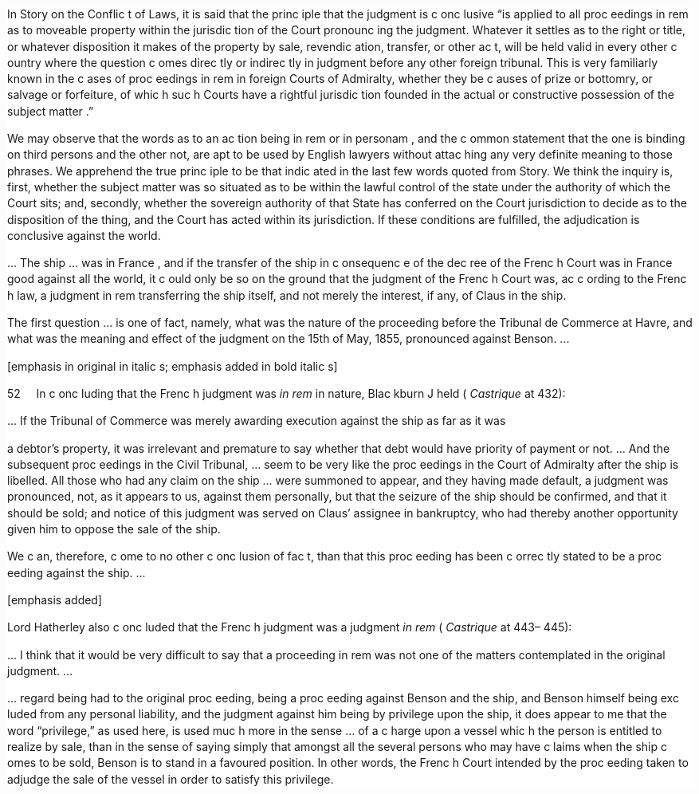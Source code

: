  In Story on the Conflic t of Laws, it is said that the princ iple that the judgment is c onc lusive “is applied to all proc eedings in rem as to moveable property within the jurisdic tion of the Court pronounc ing the judgment. Whatever it settles as to the right or title, or whatever disposition it makes of the property by sale, revendic ation, transfer, or other ac t, will be held valid in every other c ountry where the question c omes direc tly or indirec tly in judgment before any other foreign tribunal. This is very familiarly known in the c ases of proc eedings in rem in foreign Courts of Admiralty, whether they be c auses of prize or bottomry, or salvage or forfeiture, of whic h suc h Courts have a rightful jurisdic tion founded in the actual or constructive possession of the subject matter .” 

 We may observe that the words as to an ac tion being in rem or in personam , and the c ommon statement that the one is binding on third persons and the other not, are apt to be used by English lawyers without attac hing any very definite meaning to those phrases. We apprehend the true princ iple to be that indic ated in the last few words quoted from Story. We think the inquiry is, first, whether the subject matter was so situated as to be within the lawful control of the state under the authority of which the Court sits; and, secondly, whether the sovereign authority of that State has conferred on the Court jurisdiction to decide as to the disposition of the thing, and the Court has acted within its jurisdiction. If these conditions are fulfilled, the adjudication is conclusive against the world. 

 ... The ship ... was in France , and if the transfer of the ship in c onsequenc e of the dec ree of the Frenc h Court was in France good against all the world, it c ould only be so on the ground that the judgment of the Frenc h Court was, ac c ording to the Frenc h law, a judgment in rem transferring the ship itself, and not merely the interest, if any, of Claus in the ship. 

 The first question ... is one of fact, namely, what was the nature of the proceeding before the Tribunal de Commerce at Havre, and what was the meaning and effect of the judgment on the 15th of May, 1855, pronounced against Benson. ... 

 [emphasis in original in italic s; emphasis added in bold italic s] 

52     In c onc luding that the Frenc h judgment was _in rem_ in nature, Blac kburn J held ( _Castrique_ at 432): 

 ... If the Tribunal of Commerce was merely awarding execution against the ship as far as it was 


 a debtor’s property, it was irrelevant and premature to say whether that debt would have priority of payment or not. ... And the subsequent proc eedings in the Civil Tribunal, ... seem to be very like the proc eedings in the Court of Admiralty after the ship is libelled. All those who had any claim on the ship ... were summoned to appear, and they having made default, a judgment was pronounced, not, as it appears to us, against them personally, but that the seizure of the ship should be confirmed, and that it should be sold; and notice of this judgment was served on Claus’ assignee in bankruptcy, who had thereby another opportunity given him to oppose the sale of the ship. 

 We c an, therefore, c ome to no other c onc lusion of fac t, than that this proc eeding has been c orrec tly stated to be a proc eeding against the ship. ... 

 [emphasis added] 

Lord Hatherley also c onc luded that the Frenc h judgment was a judgment _in rem_ ( _Castrique_ at 443– 445): 

 ... I think that it would be very difficult to say that a proceeding in rem was not one of the matters contemplated in the original judgment. ... 

 ... regard being had to the original proc eeding, being a proc eeding against Benson and the ship, and Benson himself being exc luded from any personal liability, and the judgment against him being by privilege upon the ship, it does appear to me that the word “privilege,” as used here, is used muc h more in the sense ... of a c harge upon a vessel whic h the person is entitled to realize by sale, than in the sense of saying simply that amongst all the several persons who may have c laims when the ship c omes to be sold, Benson is to stand in a favoured position. In other words, the Frenc h Court intended by the proc eeding taken to adjudge the sale of the vessel in order to satisfy this privilege. 
